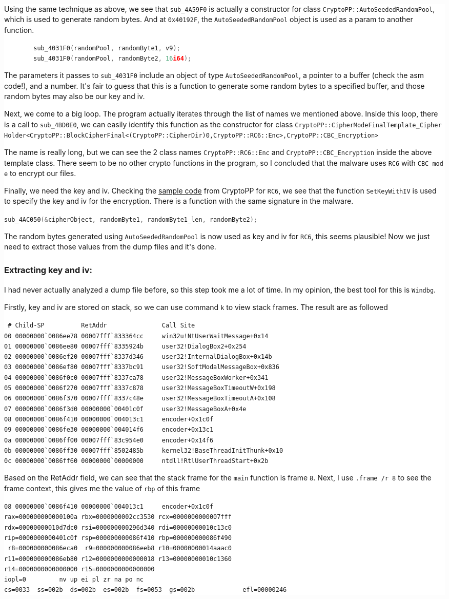 Using the same technique as above, we see that `sub_4A59F0` is actually a constructor for class `CryptoPP::AutoSeededRandomPool`, which is used to generate random bytes. And at `0x40192F`, the `AutoSeededRandomPool` object is used as a param to another function.
```cpp
        sub_4031F0(randomPool, randomByte1, v9);
        sub_4031F0(randomPool, randomByte2, 16i64);
```

The parameters it passes to `sub_4031F0` include an object of type `AutoSeededRandomPool`, a pointer to a buffer (check the asm code!), and a number. It's fair to guess that this is a function to generate some random bytes to a specified buffer, and those random bytes may also be our key and iv.

Next, we come to a big loop. The program actually iterates through the list of names we mentioned above. Inside this loop, there is a call to `sub_4BD0E0`, we can easily identify this function as the constructor for class `CryptoPP::CipherModeFinalTemplate_CipherHolder<CryptoPP::BlockCipherFinal<(CryptoPP::CipherDir)0,CryptoPP::RC6::Enc>,CryptoPP::CBC_Encryption>`

The name is really long, but we can see the 2 class names `CryptoPP::RC6::Enc` and `CryptoPP::CBC_Encryption` inside the above template class. There seem to be no other crypto functions in the program, so I concluded that the malware uses `RC6` with `CBC mode` to encrypt our files.

Finally, we need the key and iv. Checking the [sample code](https://www.cryptopp.com/wiki/RC6) from CryptoPP for `RC6`, we see that the function `SetKeyWithIV` is used to specify the key and iv for the encryption. There is a function with the same signature in the malware.
```cpp
sub_4AC050(&cipherObject, randomByte1, randomByte1_len, randomByte2);
```

The random bytes generated using `AutoSeededRandomPool` is now used as key and iv for `RC6`, this seems plausible! Now we just need to extract those values from the dump files and it's done.

### Extracting key and iv:
I had never actually analyzed a dump file before, so this step took me a lot of time. In my opinion, the best tool for this is `Windbg`.

Firstly, key and iv are stored on stack, so we can use command `k` to view stack frames. The result are as followed
```0:000> k
 # Child-SP          RetAddr               Call Site
00 00000000`0086ee78 00007fff`833364cc     win32u!NtUserWaitMessage+0x14
01 00000000`0086ee80 00007fff`8335924b     user32!DialogBox2+0x254
02 00000000`0086ef20 00007fff`8337d346     user32!InternalDialogBox+0x14b
03 00000000`0086ef80 00007fff`8337bc91     user32!SoftModalMessageBox+0x836
04 00000000`0086f0c0 00007fff`8337ca78     user32!MessageBoxWorker+0x341
05 00000000`0086f270 00007fff`8337c878     user32!MessageBoxTimeoutW+0x198
06 00000000`0086f370 00007fff`8337c48e     user32!MessageBoxTimeoutA+0x108
07 00000000`0086f3d0 00000000`00401c0f     user32!MessageBoxA+0x4e
08 00000000`0086f410 00000000`004013c1     encoder+0x1c0f
09 00000000`0086fe30 00000000`004014f6     encoder+0x13c1
0a 00000000`0086ff00 00007fff`83c954e0     encoder+0x14f6
0b 00000000`0086ff30 00007fff`8502485b     kernel32!BaseThreadInitThunk+0x10
0c 00000000`0086ff60 00000000`00000000     ntdll!RtlUserThreadStart+0x2b
```

Based on the RetAddr field, we can see that the stack frame for the `main` function is frame `8`.
Next, I use `.frame /r 8` to see the frame context, this gives me the value of `rbp` of this frame
```0:000> .frame /r 8
08 00000000`0086f410 00000000`004013c1     encoder+0x1c0f
rax=000000000000100a rbx=0000000002cc3530 rcx=0000000000007fff
rdx=00000000010d7dc0 rsi=000000000296d340 rdi=00000000010c13c0
rip=0000000000401c0f rsp=000000000086f410 rbp=000000000086f490
 r8=000000000086eca0  r9=000000000086eeb8 r10=00000000014aaac0
r11=000000000086eb80 r12=0000000000000018 r13=00000000010c1360
r14=0000000000000000 r15=0000000000000000
iopl=0         nv up ei pl zr na po nc
cs=0033  ss=002b  ds=002b  es=002b  fs=0053  gs=002b             efl=00000246
```
